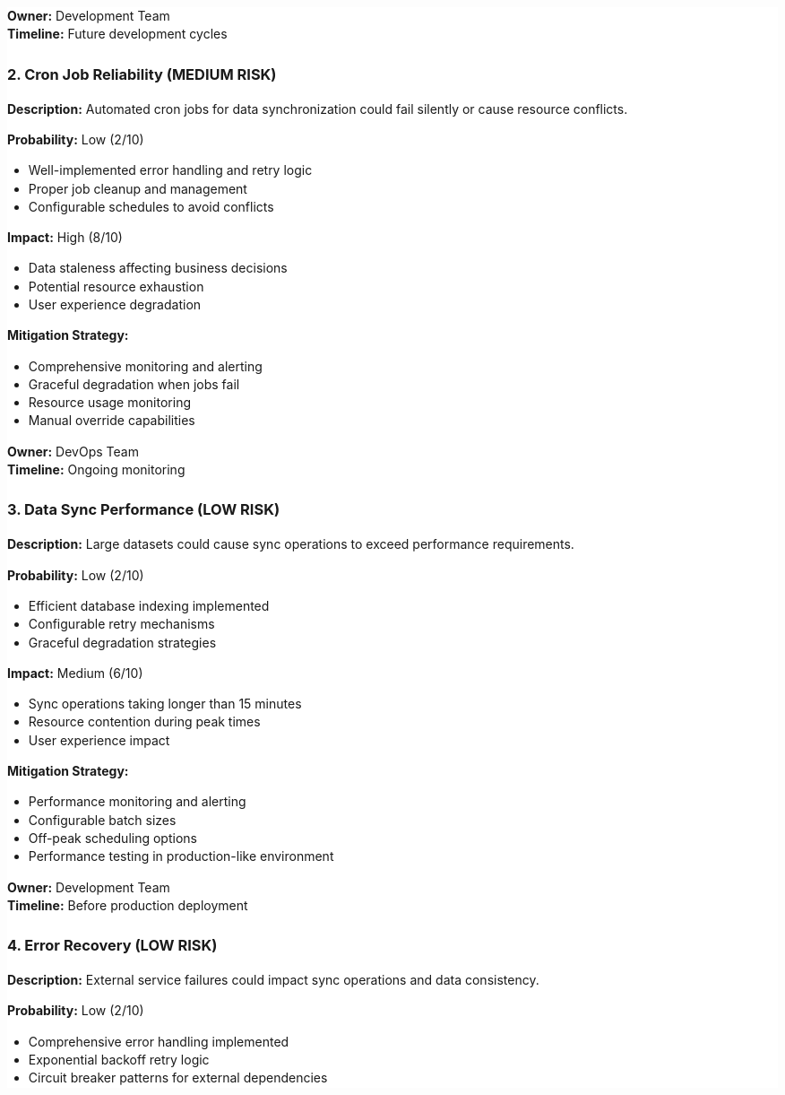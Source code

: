 **Owner:** Development Team  
**Timeline:** Future development cycles

### 2. Cron Job Reliability (MEDIUM RISK)

**Description:** Automated cron jobs for data synchronization could fail silently or cause resource conflicts.

**Probability:** Low (2/10)
- Well-implemented error handling and retry logic
- Proper job cleanup and management
- Configurable schedules to avoid conflicts

**Impact:** High (8/10)
- Data staleness affecting business decisions
- Potential resource exhaustion
- User experience degradation

**Mitigation Strategy:**
- Comprehensive monitoring and alerting
- Graceful degradation when jobs fail
- Resource usage monitoring
- Manual override capabilities

**Owner:** DevOps Team  
**Timeline:** Ongoing monitoring

### 3. Data Sync Performance (LOW RISK)

**Description:** Large datasets could cause sync operations to exceed performance requirements.

**Probability:** Low (2/10)
- Efficient database indexing implemented
- Configurable retry mechanisms
- Graceful degradation strategies

**Impact:** Medium (6/10)
- Sync operations taking longer than 15 minutes
- Resource contention during peak times
- User experience impact

**Mitigation Strategy:**
- Performance monitoring and alerting
- Configurable batch sizes
- Off-peak scheduling options
- Performance testing in production-like environment

**Owner:** Development Team  
**Timeline:** Before production deployment

### 4. Error Recovery (LOW RISK)

**Description:** External service failures could impact sync operations and data consistency.

**Probability:** Low (2/10)
- Comprehensive error handling implemented
- Exponential backoff retry logic
- Circuit breaker patterns for external dependencies
